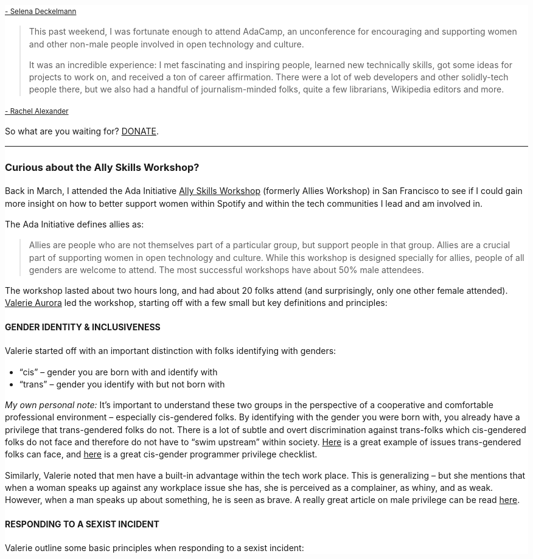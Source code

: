 <small><a href="http://www.whitecells.org/daily/posts/i-had-a-wonderful-time-at-adacampportland/">- Selena Deckelmann</a></small>

> This past weekend, I was fortunate enough to attend AdaCamp, an unconference for encouraging and supporting women and other non-male people involved in open technology and culture.
>
> It was an incredible experience: I met fascinating and inspiring people, learned new technically skills, got some ideas for projects to work on, and received a ton of career affirmation. There were a lot of web developers and other solidly-tech people there, but we also had a handful of journalism-minded folks, quite a few librarians, Wikipedia editors and more.

<small><a href="http://blog.rachelwalexander.com/post/89887202498/how-i-spent-my-last-weekend-or-why-adacamp-is">- Rachel Alexander</a></small>

So what are you waiting for? [DONATE][donate].

<hr>

### Curious about the Ally Skills Workshop?

Back in March, I attended the Ada Initiative [Ally Skills Workshop][ally] (formerly Allies Workshop) in San Francisco to see if I could gain more insight on how to better support women within Spotify and within the tech communities I lead and am involved in.

The Ada Initiative defines allies as:

> Allies are people who are not themselves part of a particular group, but support people in that group. Allies are a crucial part of supporting women in open technology and culture. While this workshop is designed specially for allies, people of all genders are welcome to attend. The most successful workshops have about 50% male attendees.

The workshop lasted about two hours long, and had about 20 folks attend (and surprisingly, only one other female attended). [Valerie Aurora][val] led the workshop, starting off with a few small but key definitions and principles:

#### GENDER IDENTITY & INCLUSIVENESS
Valerie started off with an important distinction with folks identifying with genders:

* “cis” – gender you are born with and identify with
* “trans” – gender you identify with but not born with

_My own personal note:_ It’s important to understand these two groups in the perspective of a cooperative and comfortable professional environment – especially cis-gendered folks. By identifying with the gender you were born with, you already have a privilege that trans-gendered folks do not. There is a lot of subtle and overt discrimination against trans-folks which cis-gendered folks do not face and therefore do not have to “swim upstream” within society. [Here][1] is a great example of issues trans-gendered folks can face, and [here][2] is a great cis-gender programmer privilege checklist.

Similarly, Valerie noted that men have a built-in advantage within the tech work place. This is generalizing – but she mentions that when a woman speaks up against any workplace issue she has, she is perceived as a complainer, as whiny, and as weak. However, when a man speaks up about something, he is seen as brave. A really great article on male privilege can be read [here][3].

#### RESPONDING TO A SEXIST INCIDENT
Valerie outline some basic principles when responding to a sexist incident:


[ada]: http://adainitiative.org/
[ally]: https://adainitiative.org/what-we-do/workshops-and-training/
[tweet]: https://twitter.com/roguelynn
[email]: mailto:lynn[at]lynnroot[dot]com?subject=Ada%20Donation%20Matching
[donate]: https://supportada.org?campaign=python
[geekfemallies]: http://geekfeminism.wikia.com/wiki/Resources_for_allies
[geekfem]: http://geekfeminism.org/
[capawk]: http://captainawkward.com/
[jkm]: http://jacobian.org/writing/python4ada/
[alex]: http://alexgaynor.net/
[carl]: http://oddbird.net/authors/carl/
[1]: http://lwn.net/Articles/252073/
[2]: http://geekfeminism.wikia.com/wiki/Cisgender_Programmer_Privilege_Checklist
[3]: http://www.doctornerdlove.com/2011/11/nerds-and-male-privilege/all/1/
[4]: http://www.cryptocracy.com/blog/2013/11/23/dick-jokes-and-devops/
[5]: http://www.letsgetlouder.com/
[val]: http://adainitiative.org/about-us/founders-and-staff/#valerie